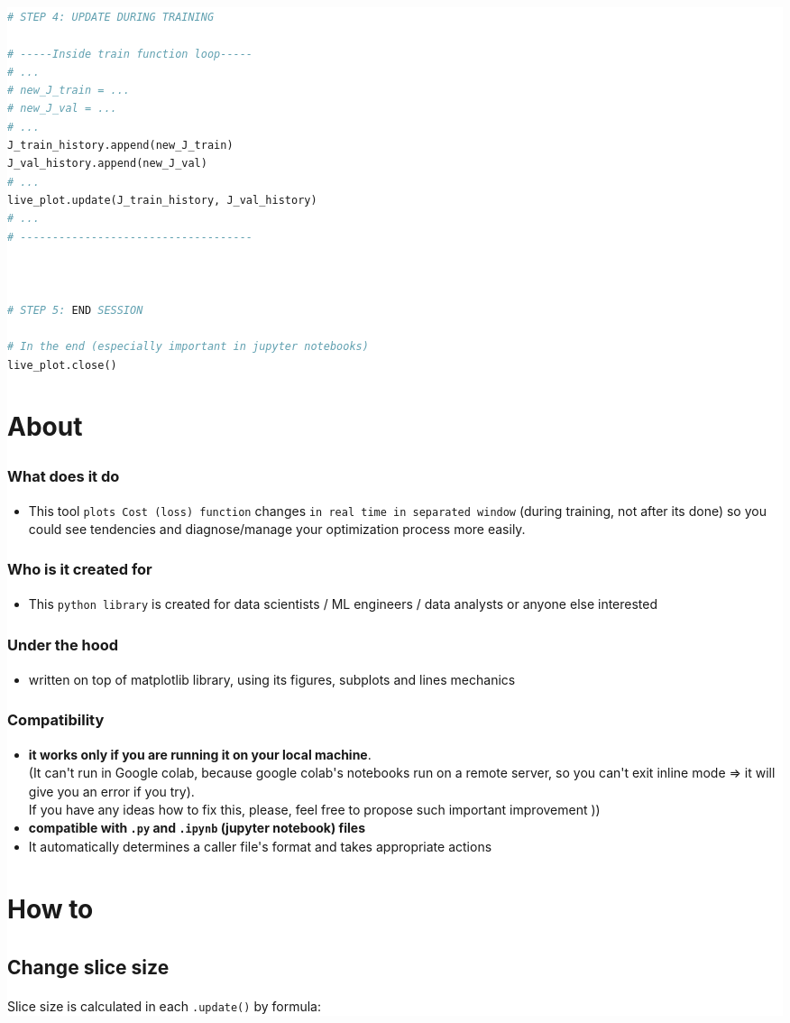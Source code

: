 ```python
# STEP 4: UPDATE DURING TRAINING

# -----Inside train function loop-----
# ...
# new_J_train = ...
# new_J_val = ...
# ...
J_train_history.append(new_J_train)
J_val_history.append(new_J_val)
# ...
live_plot.update(J_train_history, J_val_history)
# ...
# ------------------------------------



# STEP 5: END SESSION

# In the end (especially important in jupyter notebooks)
live_plot.close()
```


# About

### What does it do

-   This tool `plots Cost (loss) function` changes `in real time in separated window` (during training, not after its done) so you could see tendencies and diagnose/manage your optimization process more easily.

### Who is it created for

-   This `python library` is created for data scientists / ML engineers / data analysts or anyone else interested

### Under the hood

-   written on top of matplotlib library, using its figures, subplots and lines mechanics

### Compatibility
-   **it works only if you are running it on your local machine**. <br>
(It can't run in Google colab, because google colab's notebooks run on a remote server, so you can't exit inline mode => it will give you an error if you try). <br>
If you have any ideas how to fix this, please, feel free to propose such important improvement ))
-   **compatible with `.py` and `.ipynb` (jupyter notebook) files**
-   It automatically determines a caller file's format and takes appropriate actions

# How to
## Change slice size
Slice size is calculated in each `.update()` by formula:
